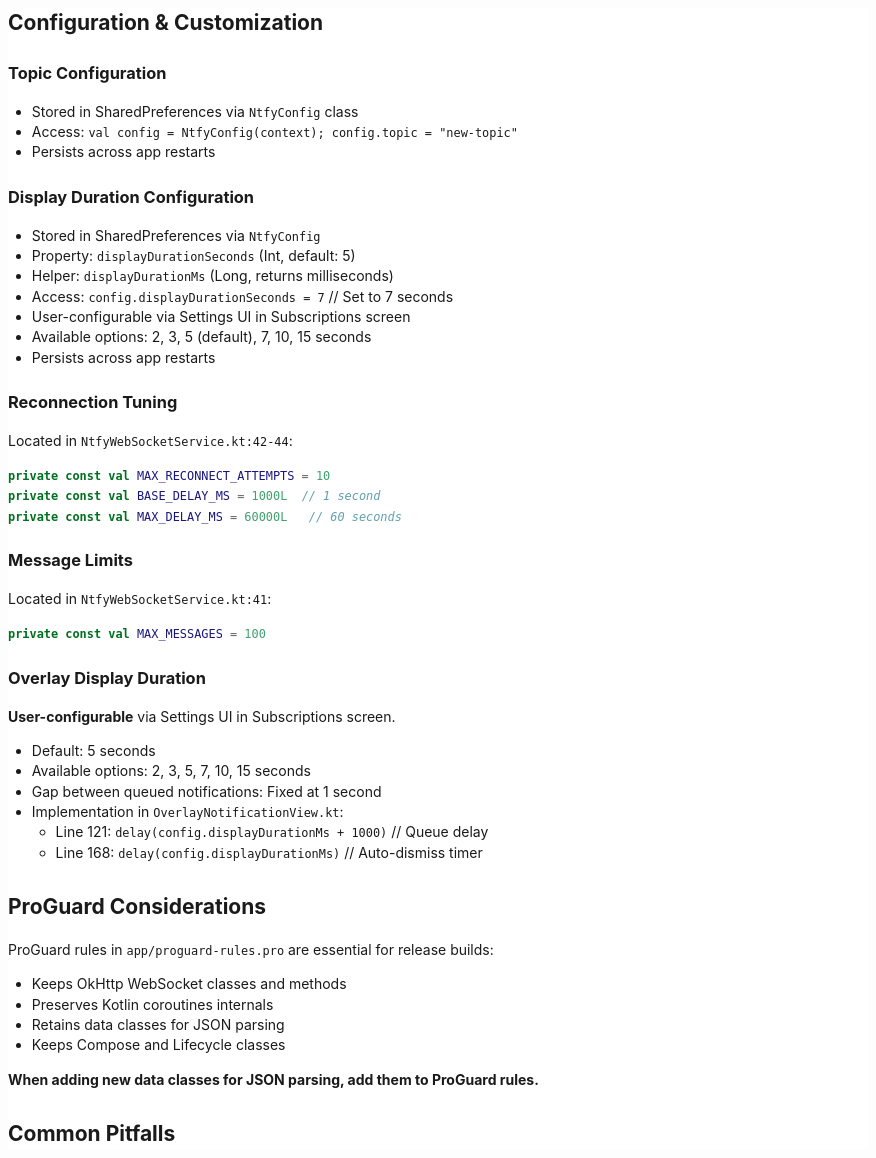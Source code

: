 ## Configuration & Customization

### Topic Configuration
- Stored in SharedPreferences via `NtfyConfig` class
- Access: `val config = NtfyConfig(context); config.topic = "new-topic"`
- Persists across app restarts

### Display Duration Configuration
- Stored in SharedPreferences via `NtfyConfig`
- Property: `displayDurationSeconds` (Int, default: 5)
- Helper: `displayDurationMs` (Long, returns milliseconds)
- Access: `config.displayDurationSeconds = 7` // Set to 7 seconds
- User-configurable via Settings UI in Subscriptions screen
- Available options: 2, 3, 5 (default), 7, 10, 15 seconds
- Persists across app restarts

### Reconnection Tuning
Located in `NtfyWebSocketService.kt:42-44`:
```kotlin
private const val MAX_RECONNECT_ATTEMPTS = 10
private const val BASE_DELAY_MS = 1000L  // 1 second
private const val MAX_DELAY_MS = 60000L   // 60 seconds
```

### Message Limits
Located in `NtfyWebSocketService.kt:41`:
```kotlin
private const val MAX_MESSAGES = 100
```

### Overlay Display Duration
**User-configurable** via Settings UI in Subscriptions screen.
- Default: 5 seconds
- Available options: 2, 3, 5, 7, 10, 15 seconds
- Gap between queued notifications: Fixed at 1 second
- Implementation in `OverlayNotificationView.kt`:
  - Line 121: `delay(config.displayDurationMs + 1000)` // Queue delay
  - Line 168: `delay(config.displayDurationMs)` // Auto-dismiss timer

## ProGuard Considerations

ProGuard rules in `app/proguard-rules.pro` are essential for release builds:
- Keeps OkHttp WebSocket classes and methods
- Preserves Kotlin coroutines internals
- Retains data classes for JSON parsing
- Keeps Compose and Lifecycle classes

**When adding new data classes for JSON parsing, add them to ProGuard rules.**

## Common Pitfalls

